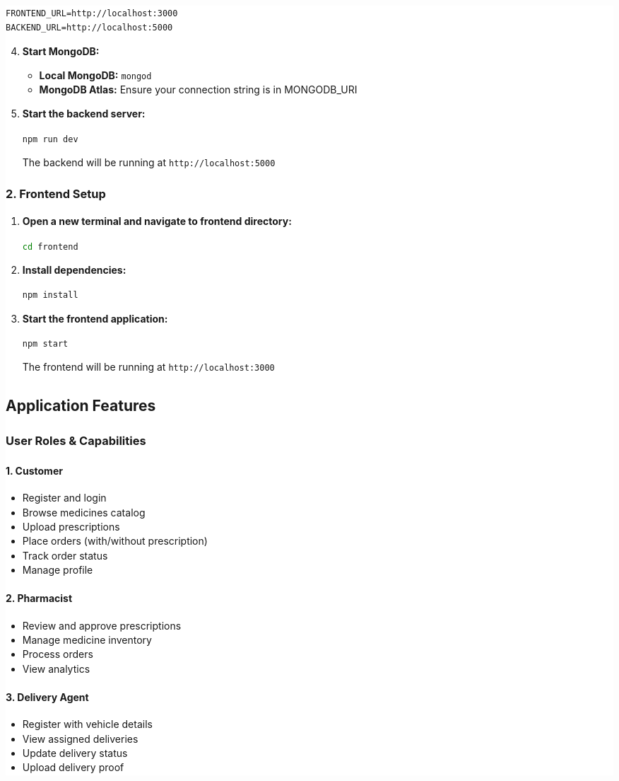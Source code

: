    ```env
   FRONTEND_URL=http://localhost:3000
   BACKEND_URL=http://localhost:5000
   ```

4. **Start MongoDB:**
   - **Local MongoDB:** `mongod`
   - **MongoDB Atlas:** Ensure your connection string is in MONGODB_URI

5. **Start the backend server:**
   ```bash
   npm run dev
   ```
   
   The backend will be running at `http://localhost:5000`

### 2. Frontend Setup

1. **Open a new terminal and navigate to frontend directory:**
   ```bash
   cd frontend
   ```

2. **Install dependencies:**
   ```bash
   npm install
   ```

3. **Start the frontend application:**
   ```bash
   npm start
   ```
   
   The frontend will be running at `http://localhost:3000`

## Application Features

### User Roles & Capabilities

#### 1. **Customer**
- Register and login
- Browse medicines catalog
- Upload prescriptions
- Place orders (with/without prescription)
- Track order status
- Manage profile

#### 2. **Pharmacist**
- Review and approve prescriptions
- Manage medicine inventory
- Process orders
- View analytics

#### 3. **Delivery Agent**
- Register with vehicle details
- View assigned deliveries
- Update delivery status
- Upload delivery proof
